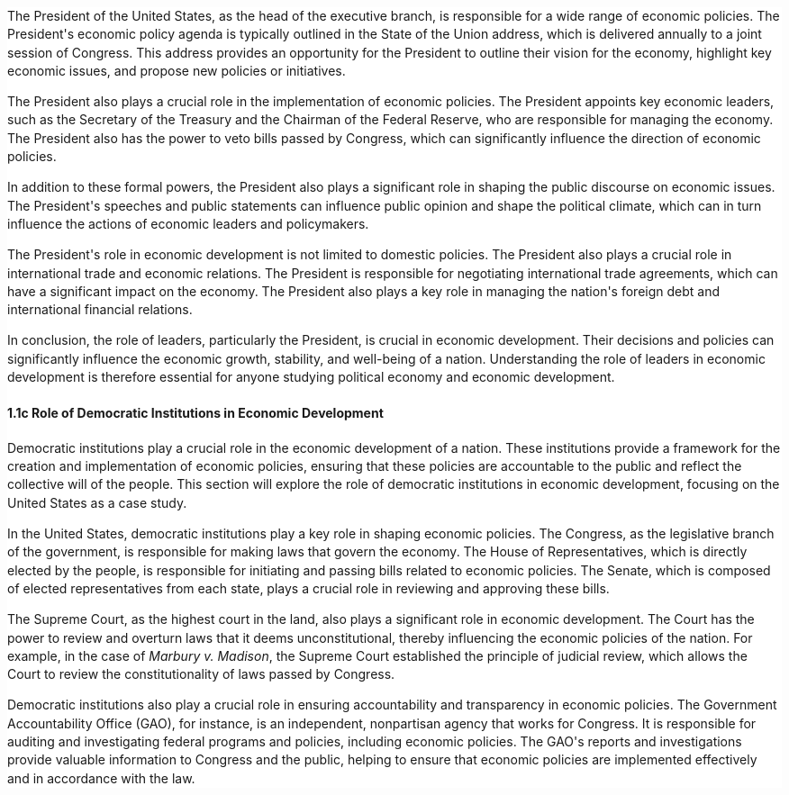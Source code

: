 The President of the United States, as the head of the executive branch, is responsible for a wide range of economic policies. The President's economic policy agenda is typically outlined in the State of the Union address, which is delivered annually to a joint session of Congress. This address provides an opportunity for the President to outline their vision for the economy, highlight key economic issues, and propose new policies or initiatives.

The President also plays a crucial role in the implementation of economic policies. The President appoints key economic leaders, such as the Secretary of the Treasury and the Chairman of the Federal Reserve, who are responsible for managing the economy. The President also has the power to veto bills passed by Congress, which can significantly influence the direction of economic policies.

In addition to these formal powers, the President also plays a significant role in shaping the public discourse on economic issues. The President's speeches and public statements can influence public opinion and shape the political climate, which can in turn influence the actions of economic leaders and policymakers.

The President's role in economic development is not limited to domestic policies. The President also plays a crucial role in international trade and economic relations. The President is responsible for negotiating international trade agreements, which can have a significant impact on the economy. The President also plays a key role in managing the nation's foreign debt and international financial relations.

In conclusion, the role of leaders, particularly the President, is crucial in economic development. Their decisions and policies can significantly influence the economic growth, stability, and well-being of a nation. Understanding the role of leaders in economic development is therefore essential for anyone studying political economy and economic development.

#### 1.1c Role of Democratic Institutions in Economic Development

Democratic institutions play a crucial role in the economic development of a nation. These institutions provide a framework for the creation and implementation of economic policies, ensuring that these policies are accountable to the public and reflect the collective will of the people. This section will explore the role of democratic institutions in economic development, focusing on the United States as a case study.

In the United States, democratic institutions play a key role in shaping economic policies. The Congress, as the legislative branch of the government, is responsible for making laws that govern the economy. The House of Representatives, which is directly elected by the people, is responsible for initiating and passing bills related to economic policies. The Senate, which is composed of elected representatives from each state, plays a crucial role in reviewing and approving these bills.

The Supreme Court, as the highest court in the land, also plays a significant role in economic development. The Court has the power to review and overturn laws that it deems unconstitutional, thereby influencing the economic policies of the nation. For example, in the case of *Marbury v. Madison*, the Supreme Court established the principle of judicial review, which allows the Court to review the constitutionality of laws passed by Congress.

Democratic institutions also play a crucial role in ensuring accountability and transparency in economic policies. The Government Accountability Office (GAO), for instance, is an independent, nonpartisan agency that works for Congress. It is responsible for auditing and investigating federal programs and policies, including economic policies. The GAO's reports and investigations provide valuable information to Congress and the public, helping to ensure that economic policies are implemented effectively and in accordance with the law.
